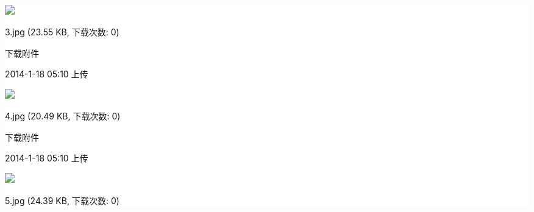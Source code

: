 




<img src="http://img.saraba1st.com/forum/201401/18/051037mhf3vjfg5hjqhzhh.jpg" referrerpolicy="no-referrer">









3.jpg
(23.55 KB, 下载次数: 0)




下载附件


2014-1-18 05:10 上传









<img src="http://img.saraba1st.com/forum/201401/18/051038j5fxvcfq0xxpqfcp.jpg" referrerpolicy="no-referrer">









4.jpg
(20.49 KB, 下载次数: 0)




下载附件


2014-1-18 05:10 上传









<img src="http://img.saraba1st.com/forum/201401/18/051039a1aykzy5uk6k1ay4.jpg" referrerpolicy="no-referrer">









5.jpg
(24.39 KB, 下载次数: 0)



